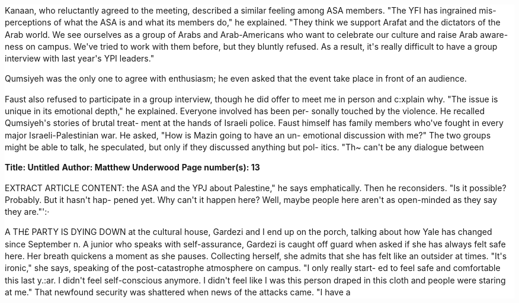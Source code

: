 Kanaan, who reluctantly agreed to the 
meeting, described a similar feeling among 
ASA members. "The YFI has ingrained mis-
perceptions of what the ASA is and what its 
members do," he explained. "They think 
we support Arafat and the dictators of the 
Arab world. We see ourselves as a group of 
Arabs and Arab-Americans who want to 
celebrate our culture and raise Arab aware-
ness on campus. We've tried to work with 
them before, but they bluntly refused. As a 
result, it's really difficult to have a group 
interview with last year's YPI leaders." 

Qumsiyeh was the only one to agree with 
enthusiasm; he even asked that the event 
take place in front of an audience. 

Faust also refused to participate in a 
group interview, though he did offer to 
meet me in person and c:xplain why. "The 
issue is unique in its emotional depth," he 
explained. Everyone involved has been per-
sonally touched by the violence. He 
recalled Qumsiyeh's stories of brutal treat-
ment at the hands of Israeli police. Faust 
himself has family members who've fought 
in every major Israeli-Palestinian war. He 
asked, "How is Mazin going to have an un-
emotional discussion with me?" The two 
groups might be able to talk, he speculated, 
but only if they discussed anything but pol-
itics. "Th~ can't be any dialogue between


**Title: Untitled**
**Author: Matthew Underwood**
**Page number(s): 13**

EXTRACT ARTICLE CONTENT:
the ASA and the YPJ about Palestine," he 
says emphatically. Then he reconsiders. "Is 
it possible? Probably. But it hasn't hap-
pened yet. Why can't it happen here? Well, 
maybe people here aren't as open-minded 
as they say they are."':· 

A
TH£ PARTY IS DYING DOWN at the 
cultural house, Gardezi and I end 
up on the porch, talking about 
how Yale has changed since September n. 
A junior who speaks with self-assurance, 
Gardezi is caught off guard when asked if 
she has always felt safe here. Her breath 
quickens a moment as she pauses. 
Collecting herself, she admits that she has 
felt like an outsider at times. "It's ironic," 
she says, speaking of the post-catastrophe 
atmosphere on campus. "I only really start-
ed to feel safe and comfortable this last 
y.:ar. I didn't feel self-conscious anymore. I 
didn't feel like I was this person draped in 
this cloth and people were staring at me." 
That newfound security was shattered 
when news of the attacks came. "I have a 